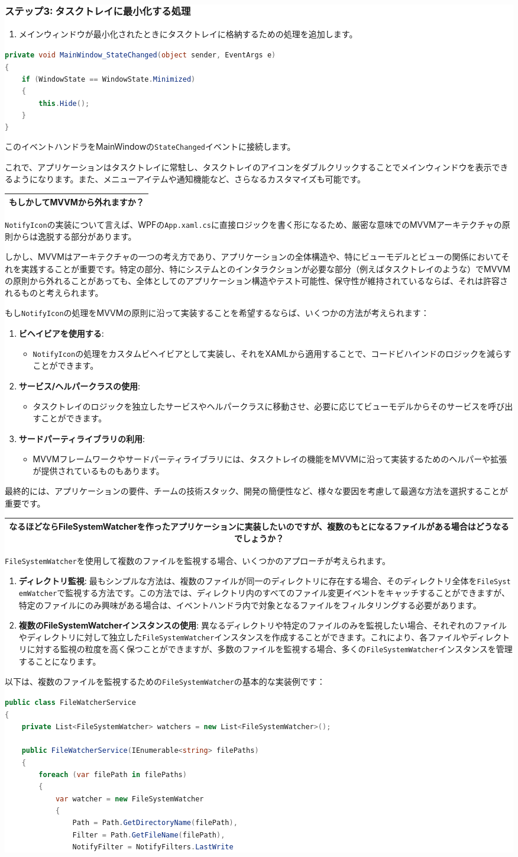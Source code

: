### ステップ3: タスクトレイに最小化する処理

1. メインウィンドウが最小化されたときにタスクトレイに格納するための処理を追加します。

```csharp
private void MainWindow_StateChanged(object sender, EventArgs e)
{
    if (WindowState == WindowState.Minimized)
    {
        this.Hide();
    }
}
```

このイベントハンドラをMainWindowの`StateChanged`イベントに接続します。

これで、アプリケーションはタスクトレイに常駐し、タスクトレイのアイコンをダブルクリックすることでメインウィンドウを表示できるようになります。また、メニューアイテムや通知機能など、さらなるカスタマイズも可能です。

|もしかしてMVVMから外れますか？|
|-|

`NotifyIcon`の実装について言えば、WPFの`App.xaml.cs`に直接ロジックを書く形になるため、厳密な意味でのMVVMアーキテクチャの原則からは逸脱する部分があります。

しかし、MVVMはアーキテクチャの一つの考え方であり、アプリケーションの全体構造や、特にビューモデルとビューの関係においてそれを実践することが重要です。特定の部分、特にシステムとのインタラクションが必要な部分（例えばタスクトレイのような）でMVVMの原則から外れることがあっても、全体としてのアプリケーション構造やテスト可能性、保守性が維持されているならば、それは許容されるものと考えられます。

もし`NotifyIcon`の処理をMVVMの原則に沿って実装することを希望するならば、いくつかの方法が考えられます：

1. **ビヘイビアを使用する**:
   - `NotifyIcon`の処理をカスタムビヘイビアとして実装し、それをXAMLから適用することで、コードビハインドのロジックを減らすことができます。

2. **サービス/ヘルパークラスの使用**:
   - タスクトレイのロジックを独立したサービスやヘルパークラスに移動させ、必要に応じてビューモデルからそのサービスを呼び出すことができます。

3. **サードパーティライブラリの利用**:
   - MVVMフレームワークやサードパーティライブラリには、タスクトレイの機能をMVVMに沿って実装するためのヘルパーや拡張が提供されているものもあります。

最終的には、アプリケーションの要件、チームの技術スタック、開発の簡便性など、様々な要因を考慮して最適な方法を選択することが重要です。

|なるほどならFileSystemWatcherを作ったアプリケーションに実装したいのですが、複数のもとになるファイルがある場合はどうなるでしょうか？|
|-|

`FileSystemWatcher`を使用して複数のファイルを監視する場合、いくつかのアプローチが考えられます。

1. **ディレクトリ監視**:
   最もシンプルな方法は、複数のファイルが同一のディレクトリに存在する場合、そのディレクトリ全体を`FileSystemWatcher`で監視する方法です。この方法では、ディレクトリ内のすべてのファイル変更イベントをキャッチすることができますが、特定のファイルにのみ興味がある場合は、イベントハンドラ内で対象となるファイルをフィルタリングする必要があります。

2. **複数のFileSystemWatcherインスタンスの使用**:
   異なるディレクトリや特定のファイルのみを監視したい場合、それぞれのファイルやディレクトリに対して独立した`FileSystemWatcher`インスタンスを作成することができます。これにより、各ファイルやディレクトリに対する監視の粒度を高く保つことができますが、多数のファイルを監視する場合、多くの`FileSystemWatcher`インスタンスを管理することになります。

以下は、複数のファイルを監視するための`FileSystemWatcher`の基本的な実装例です：

```csharp
public class FileWatcherService
{
    private List<FileSystemWatcher> watchers = new List<FileSystemWatcher>();

    public FileWatcherService(IEnumerable<string> filePaths)
    {
        foreach (var filePath in filePaths)
        {
            var watcher = new FileSystemWatcher
            {
                Path = Path.GetDirectoryName(filePath),
                Filter = Path.GetFileName(filePath),
                NotifyFilter = NotifyFilters.LastWrite
```